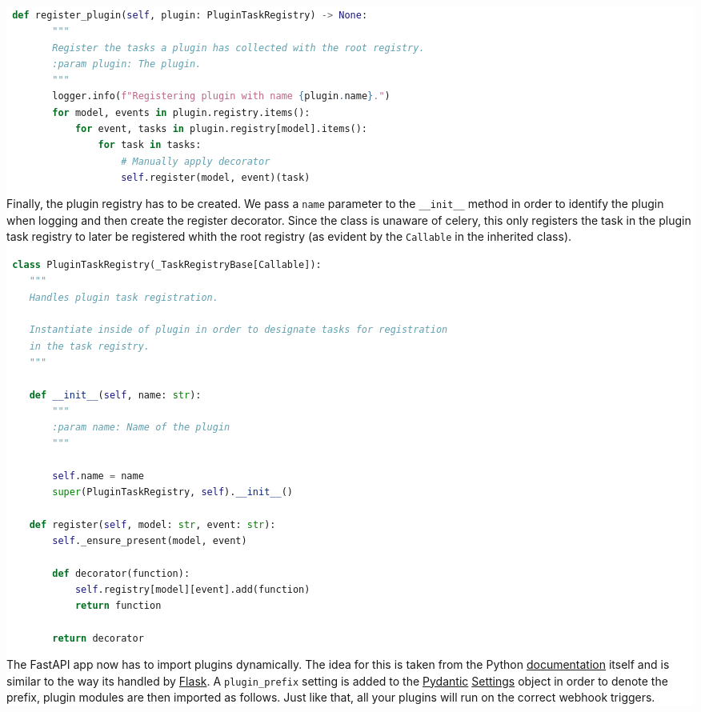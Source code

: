 ```python
 def register_plugin(self, plugin: PluginTaskRegistry) -> None:   
        """        
        Register the tasks a plugin has collected with the root registry.      
        :param plugin: The plugin.     
        """       
        logger.info(f"Registering plugin with name {plugin.name}.")       
        for model, events in plugin.registry.items():   
            for event, tasks in plugin.registry[model].items():   
                for task in tasks:       
                    # Manually apply decorator   
                    self.register(model, event)(task) 
```

Finally, the plugin registry has to be created. We pass a `name` parameter to the `__init__` method in order to
identify the plugin when logging and then create the register decorator. Since the class is unaware of celery, this
only registers the task in the plugin task registry to later be registered whith the root registry (as evident by the
`Callable` in the inherited class).

```python
 class PluginTaskRegistry(_TaskRegistryBase[Callable]):  
    """       
    Handles plugin task registration.   
       
    Instantiate inside of plugin in order to designate tasks for registration 
    in the task registry.    
    """       
     
    def __init__(self, name: str):   
        """       
        :param name: Name of the plugin   
        """       
                
        self.name = name    
        super(PluginTaskRegistry, self).__init__()       
                
    def register(self, model: str, event: str):   
        self._ensure_present(model, event)       
                
        def decorator(function):       
            self.registry[model][event].add(function)       
            return function       
                    
        return decorator 
```

The FastAPI app now has to import plugins dynamically. The idea for this is taken from the Python [documentation](https://packaging.python.org/guides/creating-and-discovering-plugins/) itself and is similar to the way its handled by [Flask](https://flask.palletsprojects.com). A `plugin_prefix` setting is added to the [Pydantic](https://pydantic-docs.helpmanual.io/) [Settings](https://pydantic-docs.helpmanual.io/usage/settings/) object in order to denote the prefix, plugin modules are then imported as follows. Just like that, all your plugins will run on the correct webhook triggers.

